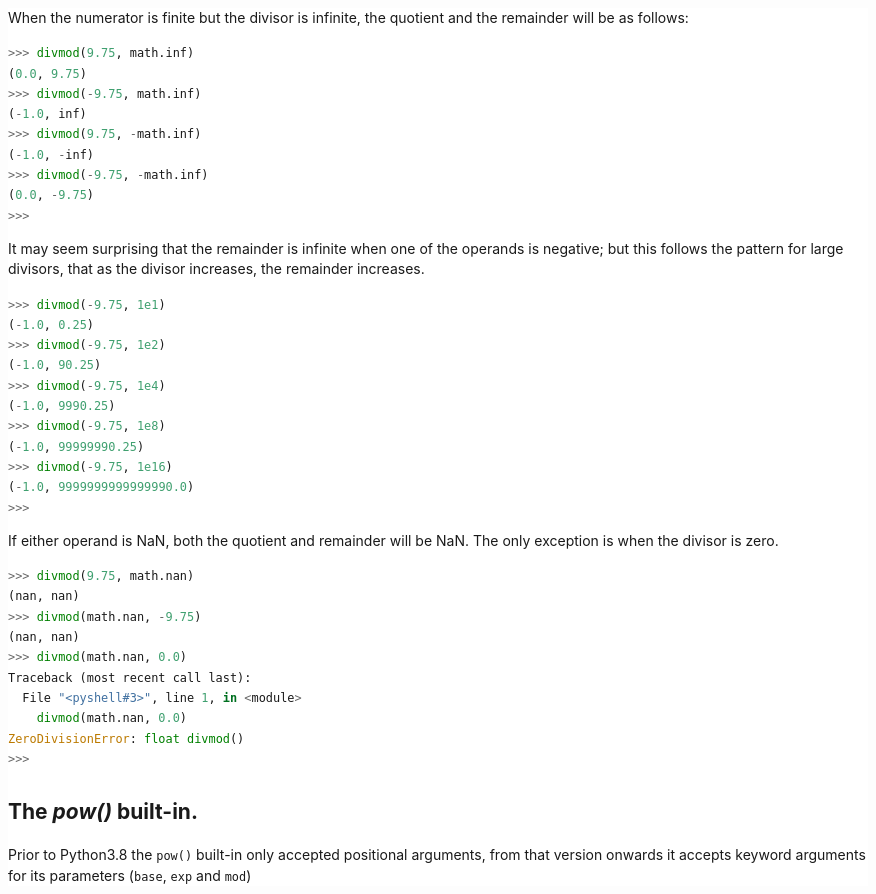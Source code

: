 When the numerator is finite but the divisor is infinite,
the quotient and the remainder will be as follows:

```python
>>> divmod(9.75, math.inf)
(0.0, 9.75)
>>> divmod(-9.75, math.inf)
(-1.0, inf)
>>> divmod(9.75, -math.inf)
(-1.0, -inf)
>>> divmod(-9.75, -math.inf)
(0.0, -9.75)
>>>
```

It may seem surprising that the remainder is infinite when one of the operands
is negative; but this follows the pattern for large divisors,
that as the divisor increases, the remainder increases.

```python
>>> divmod(-9.75, 1e1)
(-1.0, 0.25)
>>> divmod(-9.75, 1e2)
(-1.0, 90.25)
>>> divmod(-9.75, 1e4)
(-1.0, 9990.25)
>>> divmod(-9.75, 1e8)
(-1.0, 99999990.25)
>>> divmod(-9.75, 1e16)
(-1.0, 9999999999999990.0)
>>>
```

If either operand is NaN, both the quotient and remainder will be NaN.
The only exception is when the divisor is zero.

```python
>>> divmod(9.75, math.nan)
(nan, nan)
>>> divmod(math.nan, -9.75)
(nan, nan)
>>> divmod(math.nan, 0.0)
Traceback (most recent call last):
  File "<pyshell#3>", line 1, in <module>
    divmod(math.nan, 0.0)
ZeroDivisionError: float divmod()
>>>
```


## The *pow()* built-in.

Prior to Python3.8 the `pow()` built-in only accepted positional arguments,
from that version onwards it accepts keyword arguments for its
parameters (`base`, `exp` and `mod`)
